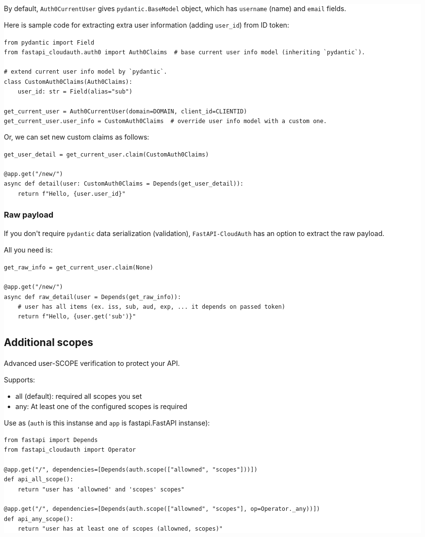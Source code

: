 By default, `Auth0CurrentUser` gives `pydantic.BaseModel` object, which has `username` (name) and `email` fields.

Here is sample code for extracting extra user information (adding `user_id`) from ID token:

```python3
from pydantic import Field
from fastapi_cloudauth.auth0 import Auth0Claims  # base current user info model (inheriting `pydantic`).

# extend current user info model by `pydantic`.
class CustomAuth0Claims(Auth0Claims):
    user_id: str = Field(alias="sub")

get_current_user = Auth0CurrentUser(domain=DOMAIN, client_id=CLIENTID)
get_current_user.user_info = CustomAuth0Claims  # override user info model with a custom one.
```

Or, we can set new custom claims as follows:

```python3
get_user_detail = get_current_user.claim(CustomAuth0Claims)

@app.get("/new/")
async def detail(user: CustomAuth0Claims = Depends(get_user_detail)):
    return f"Hello, {user.user_id}"
```

### Raw payload

If you don't require `pydantic` data serialization (validation), `FastAPI-CloudAuth` has an option to extract the raw payload.

All you need is:

```python3
get_raw_info = get_current_user.claim(None)

@app.get("/new/")
async def raw_detail(user = Depends(get_raw_info)):
    # user has all items (ex. iss, sub, aud, exp, ... it depends on passed token)
    return f"Hello, {user.get('sub')}"
```

## Additional scopes

Advanced user-SCOPE verification to protect your API.

Supports:

-   all (default): required all scopes you set
-   any: At least one of the configured scopes is required

Use as (`auth` is this instanse and `app` is fastapi.FastAPI instanse):

```python3
from fastapi import Depends
from fastapi_cloudauth import Operator

@app.get("/", dependencies=[Depends(auth.scope(["allowned", "scopes"]))])
def api_all_scope():
    return "user has 'allowned' and 'scopes' scopes"

@app.get("/", dependencies=[Depends(auth.scope(["allowned", "scopes"], op=Operator._any))])
def api_any_scope():
    return "user has at least one of scopes (allowned, scopes)"
```
